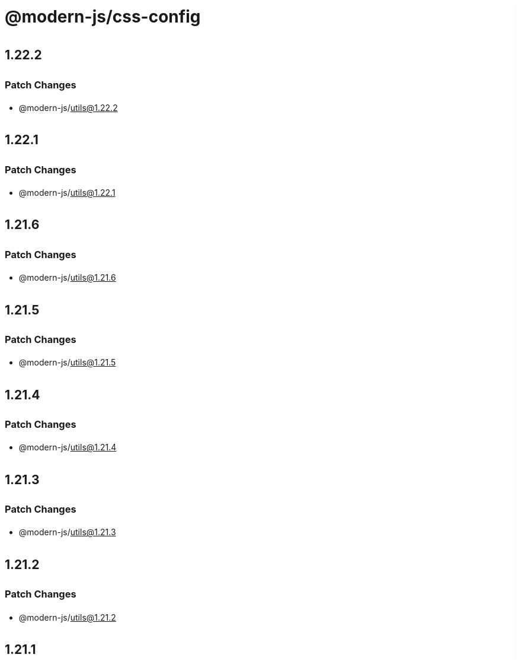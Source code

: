 # @modern-js/css-config

## 1.22.2

### Patch Changes

- @modern-js/utils@1.22.2

## 1.22.1

### Patch Changes

- @modern-js/utils@1.22.1

## 1.21.6

### Patch Changes

- @modern-js/utils@1.21.6

## 1.21.5

### Patch Changes

- @modern-js/utils@1.21.5

## 1.21.4

### Patch Changes

- @modern-js/utils@1.21.4

## 1.21.3

### Patch Changes

- @modern-js/utils@1.21.3

## 1.21.2

### Patch Changes

- @modern-js/utils@1.21.2

## 1.21.1
